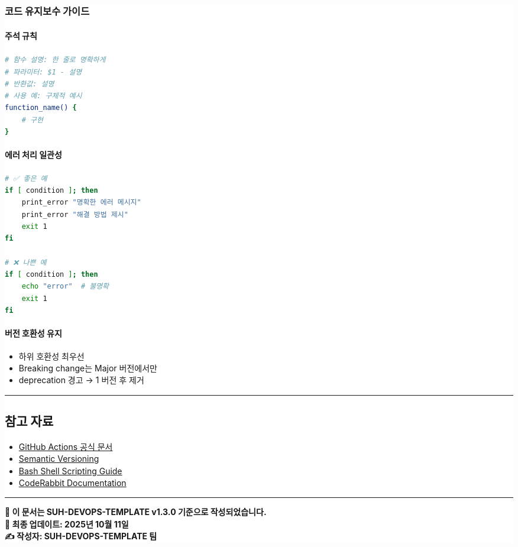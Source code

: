 ### 코드 유지보수 가이드

#### 주석 규칙
```bash
# 함수 설명: 한 줄로 명확하게
# 파라미터: $1 - 설명
# 반환값: 설명
# 사용 예: 구체적 예시
function_name() {
    # 구현
}
```

#### 에러 처리 일관성
```bash
# ✅ 좋은 예
if [ condition ]; then
    print_error "명확한 에러 메시지"
    print_error "해결 방법 제시"
    exit 1
fi

# ❌ 나쁜 예
if [ condition ]; then
    echo "error"  # 불명확
    exit 1
fi
```

#### 버전 호환성 유지
- 하위 호환성 최우선
- Breaking change는 Major 버전에서만
- deprecation 경고 → 1 버전 후 제거

---

## 참고 자료

- [GitHub Actions 공식 문서](https://docs.github.com/en/actions)
- [Semantic Versioning](https://semver.org/lang/ko/)
- [Bash Shell Scripting Guide](https://www.gnu.org/software/bash/manual/)
- [CodeRabbit Documentation](https://docs.coderabbit.ai/)

---

**📌 이 문서는 SUH-DEVOPS-TEMPLATE v1.3.0 기준으로 작성되었습니다.**  
**📅 최종 업데이트: 2025년 10월 11일**  
**✍️ 작성자: SUH-DEVOPS-TEMPLATE 팀**

